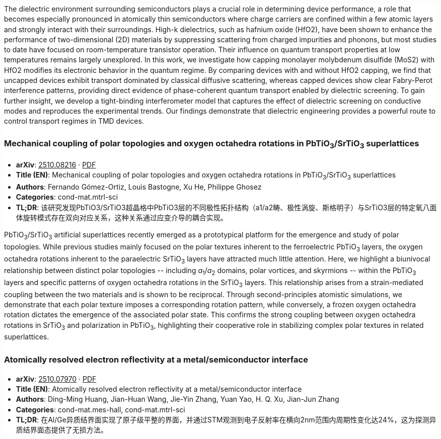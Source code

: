 The dielectric environment surrounding semiconductors plays a crucial role in
determining device performance, a role that becomes especially pronounced in
atomically thin semiconductors where charge carriers are confined within a few
atomic layers and strongly interact with their surroundings. High-k
dielectrics, such as hafnium oxide (HfO2), have been shown to enhance the
performance of two-dimensional (2D) materials by suppressing scattering from
charged impurities and phonons, but most studies to date have focused on
room-temperature transistor operation. Their influence on quantum transport
properties at low temperatures remains largely unexplored. In this work, we
investigate how capping monolayer molybdenum disulfide (MoS2) with HfO2
modifies its electronic behavior in the quantum regime. By comparing devices
with and without HfO2 capping, we find that uncapped devices exhibit transport
dominated by classical diffusive scattering, whereas capped devices show clear
Fabry-Perot interference patterns, providing direct evidence of phase-coherent
quantum transport enabled by dielectric screening. To gain further insight, we
develop a tight-binding interferometer model that captures the effect of
dielectric screening on conductive modes and reproduces the experimental
trends. Our findings demonstrate that dielectric engineering provides a
powerful route to control transport regimes in TMD devices.

### Mechanical coupling of polar topologies and oxygen octahedra rotations in PbTiO$_3$/SrTiO$_3$ superlattices
- **arXiv**: [2510.08216](https://arxiv.org/abs/2510.08216)  ·  [PDF](https://arxiv.org/pdf/2510.08216.pdf)
- **Title (EN)**: Mechanical coupling of polar topologies and oxygen octahedra rotations in PbTiO$_3$/SrTiO$_3$ superlattices
- **Authors**: Fernando Gómez-Ortiz, Louis Bastogne, Xu He, Philippe Ghosez
- **Categories**: cond-mat.mtrl-sci
- **TL;DR**: 该研究发现PbTiO3/SrTiO3超晶格中PbTiO3层的不同极性拓扑结构（a1/a2畴、极性涡旋、斯格明子）与SrTiO3层的特定氧八面体旋转模式存在双向对应关系，这种关系通过应变介导的耦合实现。

PbTiO$_3$/SrTiO$_3$ artificial superlattices recently emerged as a
prototypical platform for the emergence and study of polar topologies. While
previous studies mainly focused on the polar textures inherent to the
ferroelectric PbTiO$_3$ layers, the oxygen octahedra rotations inherent to the
paraelectric SrTiO$_3$ layers have attracted much little attention. Here, we
highlight a biunivocal relationship between distinct polar topologies --
including $a_1/a_2$ domains, polar vortices, and skyrmions -- within the
PbTiO$_3$ layers and specific patterns of oxygen octahedra rotations in the
SrTiO$_3$ layers. This relationship arises from a strain-mediated coupling
between the two materials and is shown to be reciprocal. Through
second-principles atomistic simulations, we demonstrate that each polar texture
imposes a corresponding rotation pattern, while conversely, a frozen oxygen
octahedra rotation dictates the emergence of the associated polar state. This
confirms the strong coupling between oxygen octahedra rotations in SrTiO$_3$
and polarization in PbTiO$_3$, highlighting their cooperative role in
stabilizing complex polar textures in related superlattices.

### Atomically resolved electron reflectivity at a metal/semiconductor interface
- **arXiv**: [2510.07970](https://arxiv.org/abs/2510.07970)  ·  [PDF](https://arxiv.org/pdf/2510.07970.pdf)
- **Title (EN)**: Atomically resolved electron reflectivity at a metal/semiconductor interface
- **Authors**: Ding-Ming Huang, Jian-Huan Wang, Jie-Yin Zhang, Yuan Yao, H. Q. Xu, Jian-Jun Zhang
- **Categories**: cond-mat.mes-hall, cond-mat.mtrl-sci
- **TL;DR**: 在Al/Ge异质结界面实现了原子级平整的界面，并通过STM观测到电子反射率在横向2nm范围内周期性变化达24%，这为探测异质结界面态提供了无损方法。
